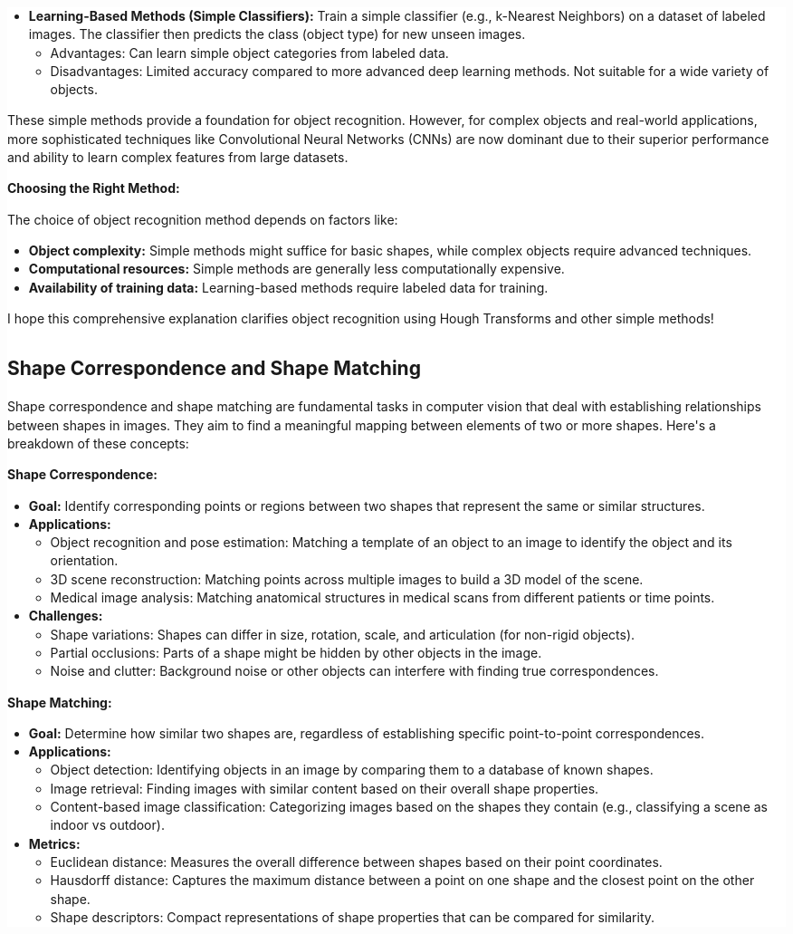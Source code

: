 * **Learning-Based Methods (Simple Classifiers):** Train a simple classifier (e.g., k-Nearest Neighbors) on a dataset of labeled images. The classifier then predicts the class (object type) for new unseen images.
    * Advantages: Can learn simple object categories from labeled data.
    * Disadvantages: Limited accuracy compared to more advanced deep learning methods. Not suitable for a wide variety of objects.

These simple methods provide a foundation for object recognition. However, for complex objects and real-world applications, more sophisticated techniques like Convolutional Neural Networks (CNNs) are now dominant due to their superior performance and ability to learn complex features from large datasets.

**Choosing the Right Method:**

The choice of object recognition method depends on factors like:

* **Object complexity:** Simple methods might suffice for basic shapes, while complex objects require advanced techniques.
* **Computational resources:** Simple methods are generally less computationally expensive.
* **Availability of training data:** Learning-based methods require labeled data for training.

I hope this comprehensive explanation clarifies object recognition using Hough Transforms and other simple methods!

## Shape Correspondence and Shape Matching

Shape correspondence and shape matching are fundamental tasks in computer vision that deal with establishing relationships between shapes in images. They aim to find a meaningful mapping between elements of two or more shapes. Here's a breakdown of these concepts:

**Shape Correspondence:**

* **Goal:** Identify corresponding points or regions between two shapes that represent the same or similar structures.
* **Applications:**
    * Object recognition and pose estimation: Matching a template of an object to an image to identify the object and its orientation.
    * 3D scene reconstruction: Matching points across multiple images to build a 3D model of the scene.
    * Medical image analysis: Matching anatomical structures in medical scans from different patients or time points.
* **Challenges:**
    * Shape variations: Shapes can differ in size, rotation, scale, and articulation (for non-rigid objects).
    * Partial occlusions: Parts of a shape might be hidden by other objects in the image.
    * Noise and clutter: Background noise or other objects can interfere with finding true correspondences.

**Shape Matching:**

* **Goal:** Determine how similar two shapes are, regardless of establishing specific point-to-point correspondences.
* **Applications:**
    * Object detection: Identifying objects in an image by comparing them to a database of known shapes.
    * Image retrieval: Finding images with similar content based on their overall shape properties.
    * Content-based image classification: Categorizing images based on the shapes they contain (e.g., classifying a scene as indoor vs outdoor).
* **Metrics:**
    * Euclidean distance: Measures the overall difference between shapes based on their point coordinates.
    * Hausdorff distance: Captures the maximum distance between a point on one shape and the closest point on the other shape.
    * Shape descriptors: Compact representations of shape properties that can be compared for similarity.

